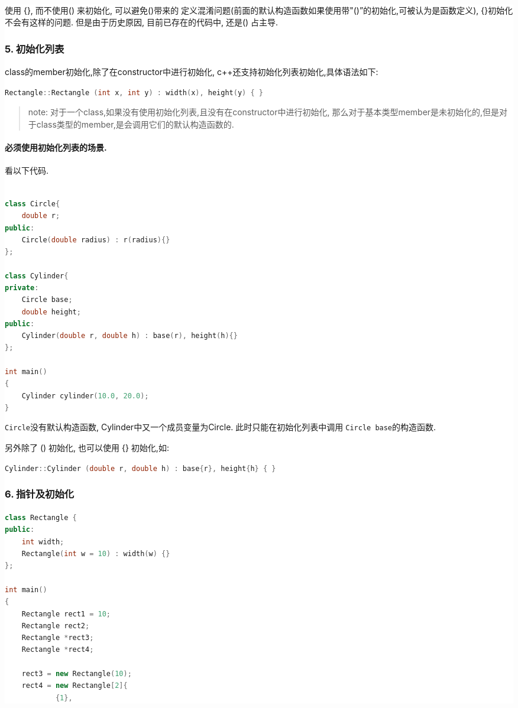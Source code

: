 使用 {}, 而不使用() 来初始化, 可以避免()带来的 定义混淆问题(前面的默认构造函数如果使用带"()”的初始化,可被认为是函数定义), {}初始化不会有这样的问题. 但是由于历史原因, 目前已存在的代码中, 还是() 占主导.

### 5. 初始化列表

class的member初始化,除了在constructor中进行初始化, c++还支持初始化列表初始化,具体语法如下:

```c++
Rectangle::Rectangle (int x, int y) : width(x), height(y) { }

```

> note: 对于一个class,如果没有使用初始化列表,且没有在constructor中进行初始化, 那么对于基本类型member是未初始化的,但是对于class类型的member,是会调用它们的默认构造函数的.

#### 必须使用初始化列表的场景.

看以下代码.

```c++

class Circle{
    double r;
public:
    Circle(double radius) : r(radius){}
};

class Cylinder{
private:
    Circle base;
    double height;
public:
    Cylinder(double r, double h) : base(r), height(h){}
};

int main()
{
    Cylinder cylinder(10.0, 20.0);
}

```

`Circle`没有默认构造函数, Cylinder中又一个成员变量为Circle. 此时只能在初始化列表中调用 `Circle base`的构造函数.

另外除了 () 初始化, 也可以使用 {} 初始化,如:

```c++
Cylinder::Cylinder (double r, double h) : base{r}, height{h} { }
```

### 6. 指针及初始化

```c++
class Rectangle {
public:
    int width;
    Rectangle(int w = 10) : width(w) {}
};

int main()
{
    Rectangle rect1 = 10;
    Rectangle rect2;
    Rectangle *rect3;
    Rectangle *rect4;
    
    rect3 = new Rectangle(10);
    rect4 = new Rectangle[2]{
            {1},
```